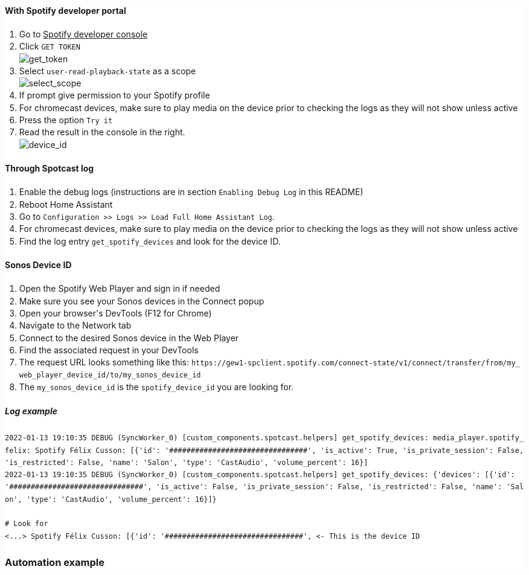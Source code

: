 #### With Spotify developer portal

1. Go to [Spotify developer console](https://developer.spotify.com/console/get-users-available-devices/)
2. Click `GET TOKEN` <br/>
![get_token](./images/get_token.png)
3. Select `user-read-playback-state` as a scope<br/>
![select_scope](./images/select_scope.png)
4. If prompt give permission to your Spotify profile
5. For chromecast devices, make sure to play media on the device prior to checking the logs as they will not show unless active
6. Press the option `Try it`
7. Read the result in the console in the right.<br/>
![device_id](./images/device_id.png)

#### Through Spotcast log

1. Enable the debug logs (instructions are in section `Enabling Debug Log` in this README)
2. Reboot Home Assistant
3. Go to `Configuration >> Logs >> Load Full Home Assistant Log`.
4. For chromecast devices, make sure to play media on the device prior to checking the logs as they will not show unless active
5. Find the log entry `get_spotify_devices` and look for the device ID.

#### Sonos Device ID

1. Open the Spotify Web Player and sign in if needed
2. Make sure you see your Sonos devices in the Connect popup
3. Open your browser's DevTools (F12 for Chrome)
4. Navigate to the Network tab
5. Connect to the desired Sonos device in the Web Player
6. Find the associated request in your DevTools
7. The request URL looks something like this: `https://gew1-spclient.spotify.com/connect-state/v1/connect/transfer/from/my_web_player_device_id/to/my_sonos_device_id`
8. The `my_sonos_device_id` is the `spotify_device_id` you are looking for.

##### Log example

```LOG
2022-01-13 19:10:35 DEBUG (SyncWorker_0) [custom_components.spotcast.helpers] get_spotify_devices: media_player.spotify_felix: Spotify Félix Cusson: [{'id': '################################', 'is_active': True, 'is_private_session': False, 'is_restricted': False, 'name': 'Salon', 'type': 'CastAudio', 'volume_percent': 16}]
2022-01-13 19:10:35 DEBUG (SyncWorker_0) [custom_components.spotcast.helpers] get_spotify_devices: {'devices': [{'id': '###############################', 'is_active': False, 'is_private_session': False, 'is_restricted': False, 'name': 'Salon', 'type': 'CastAudio', 'volume_percent': 16}]}

# Look for
<...> Spotify Félix Cusson: [{'id': '################################', <- This is the device ID
```

### Automation example

